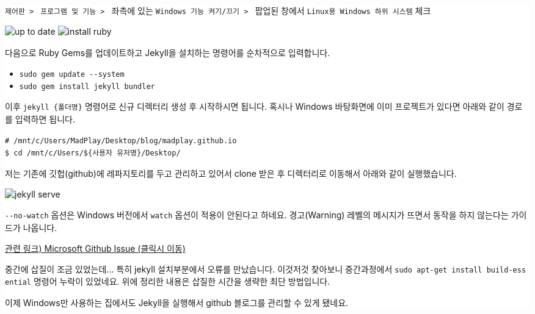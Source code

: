 ```제어판 > ``` ```프로그램 및 기능 > ``` 좌측에 있는 ```Windows 기능 켜기/끄기 > ``` 팝업된 창에서 ```Linux용 Windows 하위 시스템``` 체크

<img class="post_image" src="{{ site.baseurl }}/img/post/2018-09-04-install-jekyll-on-windows-4.jpg" width="560" height="400" alt="up to date"/>

<img class="post_image" src="{{ site.baseurl }}/img/post/2018-09-04-install-jekyll-on-windows-5.jpg" width="560" height="400" alt="install ruby"/> 

<br/>

다음으로 Ruby Gems를 업데이트하고 Jekyll을 설치하는 명령어를 순차적으로 입력합니다.

- ```sudo gem update --system```
- ```sudo gem install jekyll bundler```

이후 ```jekyll {폴더명}``` 명령어로 신규 디렉터리 생성 후 시작하시면 됩니다.
혹시나 Windows 바탕화면에 이미 프로젝트가 있다면 아래와 같이 경로를 입력하면 됩니다.
```
# /mnt/c/Users/MadPlay/Desktop/blog/madplay.github.io
$ cd /mnt/c/Users/${사용자 유저명}/Desktop/
```

저는 기존에 깃헙(github)에 레파지토리를 두고 관리하고 있어서 clone 받은 후 디렉터리로 이동해서 아래와 같이 실행했습니다. 

<img class="post_image" src="{{ site.baseurl }}/img/post/2018-09-04-install-jekyll-on-windows-6.jpg" width="560" height="400" alt="jekyll serve"/>

```--no-watch``` 옵션은 Windows 버전에서 ```watch``` 옵션이 적용이 안된다고 하네요.
경고(Warning) 레벨의 메시지가 뜨면서 동작을 하지 않는다는 가이드가 나옵니다.

<a href="https://github.com/Microsoft/BashOnWindows/issues/216" rel="nofollow" target="_blank">
관련 링크) Microsoft Github Issue (클릭시 이동)</a>

중간에 삽질이 조금 있었는데... 특히 jekyll 설치부분에서 오류를 만났습니다.
이것저것 찾아보니 중간과정에서 ```sudo apt-get install build-essential``` 명령어 누락이 있었네요.
위에 정리한 내용은 삽질한 시간을 생략한 최단 방법입니다.

이제 Windows만 사용하는 집에서도 Jekyll을 실행해서 github 블로그를 관리할 수 있게 됐네요.